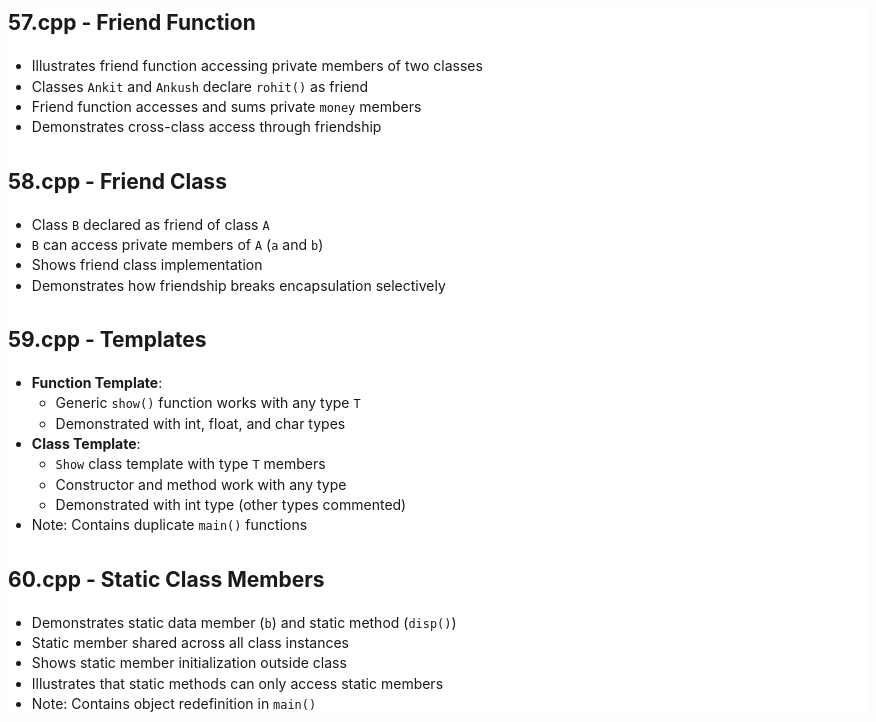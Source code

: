 ## 57.cpp - Friend Function
- Illustrates friend function accessing private members of two classes
- Classes `Ankit` and `Ankush` declare `rohit()` as friend
- Friend function accesses and sums private `money` members
- Demonstrates cross-class access through friendship

## 58.cpp - Friend Class
- Class `B` declared as friend of class `A`
- `B` can access private members of `A` (`a` and `b`)
- Shows friend class implementation
- Demonstrates how friendship breaks encapsulation selectively

## 59.cpp - Templates
- **Function Template**:
  - Generic `show()` function works with any type `T`
  - Demonstrated with int, float, and char types
- **Class Template**:
  - `Show` class template with type `T` members
  - Constructor and method work with any type
  - Demonstrated with int type (other types commented)
- Note: Contains duplicate `main()` functions

## 60.cpp - Static Class Members
- Demonstrates static data member (`b`) and static method (`disp()`)
- Static member shared across all class instances
- Shows static member initialization outside class
- Illustrates that static methods can only access static members
- Note: Contains object redefinition in `main()`
